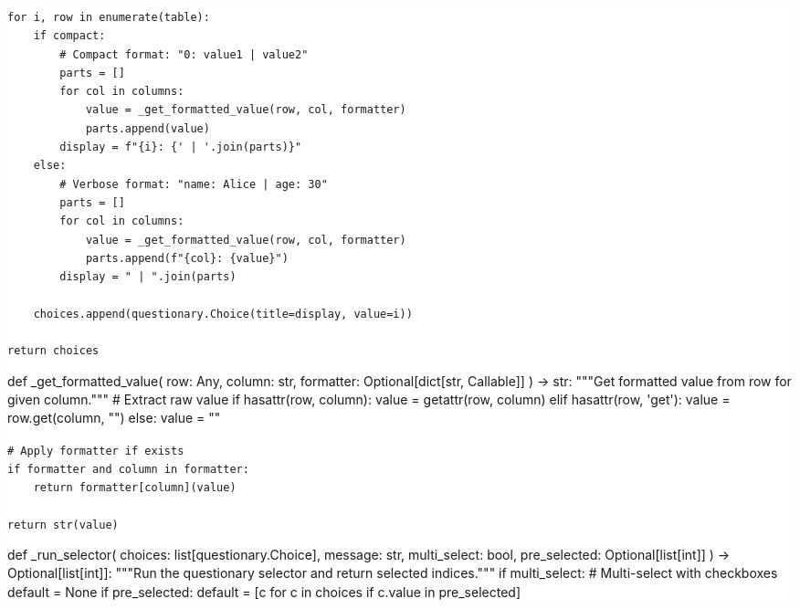     for i, row in enumerate(table):
        if compact:
            # Compact format: "0: value1 | value2"
            parts = []
            for col in columns:
                value = _get_formatted_value(row, col, formatter)
                parts.append(value)
            display = f"{i}: {' | '.join(parts)}"
        else:
            # Verbose format: "name: Alice | age: 30"
            parts = []
            for col in columns:
                value = _get_formatted_value(row, col, formatter)
                parts.append(f"{col}: {value}")
            display = " | ".join(parts)
        
        choices.append(questionary.Choice(title=display, value=i))
    
    return choices


def _get_formatted_value(
    row: Any,
    column: str,
    formatter: Optional[dict[str, Callable]]
) -> str:
    """Get formatted value from row for given column."""
    # Extract raw value
    if hasattr(row, column):
        value = getattr(row, column)
    elif hasattr(row, 'get'):
        value = row.get(column, "")
    else:
        value = ""
    
    # Apply formatter if exists
    if formatter and column in formatter:
        return formatter[column](value)
    
    return str(value)


def _run_selector(
    choices: list[questionary.Choice],
    message: str,
    multi_select: bool,
    pre_selected: Optional[list[int]]
) -> Optional[list[int]]:
    """Run the questionary selector and return selected indices."""
    if multi_select:
        # Multi-select with checkboxes
        default = None
        if pre_selected:
            default = [c for c in choices if c.value in pre_selected]
        